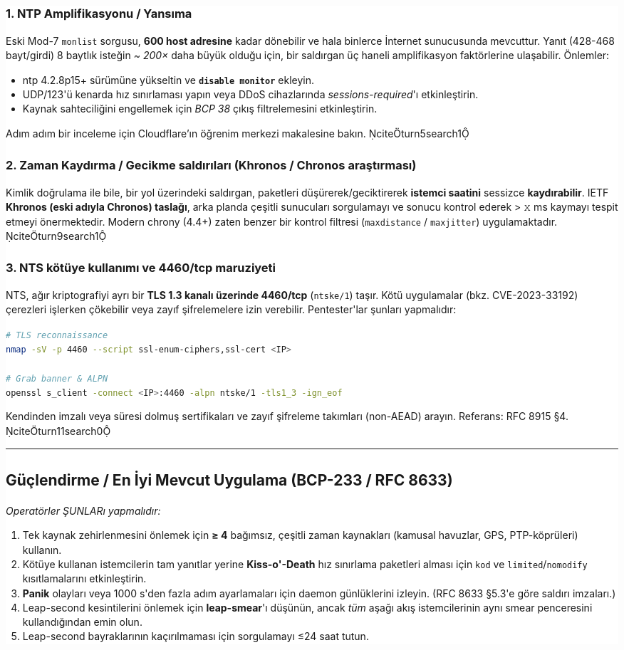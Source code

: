 ### 1. NTP Amplifikasyonu / Yansıma

Eski Mod-7 ``monlist`` sorgusu, **600 host adresine** kadar dönebilir ve hala binlerce İnternet sunucusunda mevcuttur. Yanıt (428-468 bayt/girdi) 8 baytlık isteğin *~ 200×* daha büyük olduğu için, bir saldırgan üç haneli amplifikasyon faktörlerine ulaşabilir. Önlemler:

- ntp 4.2.8p15+ sürümüne yükseltin ve **``disable monitor``** ekleyin.
- UDP/123'ü kenarda hız sınırlaması yapın veya DDoS cihazlarında *sessions-required*'ı etkinleştirin.
- Kaynak sahteciliğini engellemek için *BCP 38* çıkış filtrelemesini etkinleştirin.

Adım adım bir inceleme için Cloudflare’ın öğrenim merkezi makalesine bakın. citeturn5search1

### 2. Zaman Kaydırma / Gecikme saldırıları (Khronos / Chronos araştırması)

Kimlik doğrulama ile bile, bir yol üzerindeki saldırgan, paketleri düşürerek/geciktirerek **istemci saatini** sessizce **kaydırabilir**. IETF **Khronos (eski adıyla Chronos) taslağı**, arka planda çeşitli sunucuları sorgulamayı ve sonucu kontrol ederek > 𝚡 ms kaymayı tespit etmeyi önermektedir. Modern chrony (4.4+) zaten benzer bir kontrol filtresi (``maxdistance`` / ``maxjitter``) uygulamaktadır. citeturn9search1

### 3. NTS kötüye kullanımı ve 4460/tcp maruziyeti

NTS, ağır kriptografiyi ayrı bir **TLS 1.3 kanalı üzerinde 4460/tcp** (``ntske/1``) taşır. Kötü uygulamalar (bkz. CVE-2023-33192) çerezleri işlerken çökebilir veya zayıf şifrelemelere izin verebilir. Pentester'lar şunları yapmalıdır:
```bash
# TLS reconnaissance
nmap -sV -p 4460 --script ssl-enum-ciphers,ssl-cert <IP>

# Grab banner & ALPN
openssl s_client -connect <IP>:4460 -alpn ntske/1 -tls1_3 -ign_eof
```
Kendinden imzalı veya süresi dolmuş sertifikaları ve zayıf şifreleme takımları (non-AEAD) arayın. Referans: RFC 8915 §4. citeturn11search0

---
## Güçlendirme / En İyi Mevcut Uygulama (BCP-233 / RFC 8633)

*Operatörler ŞUNLARı yapmalıdır:*

1. Tek kaynak zehirlenmesini önlemek için **≥ 4** bağımsız, çeşitli zaman kaynakları (kamusal havuzlar, GPS, PTP-köprüleri) kullanın.
2. Kötüye kullanan istemcilerin tam yanıtlar yerine **Kiss-o'-Death** hız sınırlama paketleri alması için ``kod`` ve ``limited``/``nomodify`` kısıtlamalarını etkinleştirin.
3. **Panik** olayları veya 1000 s'den fazla adım ayarlamaları için daemon günlüklerini izleyin. (RFC 8633 §5.3'e göre saldırı imzaları.)
4. Leap-second kesintilerini önlemek için **leap-smear**'ı düşünün, ancak *tüm* aşağı akış istemcilerinin aynı smear penceresini kullandığından emin olun.
5. Leap-second bayraklarının kaçırılmaması için sorgulamayı ≤24 saat tutun.
